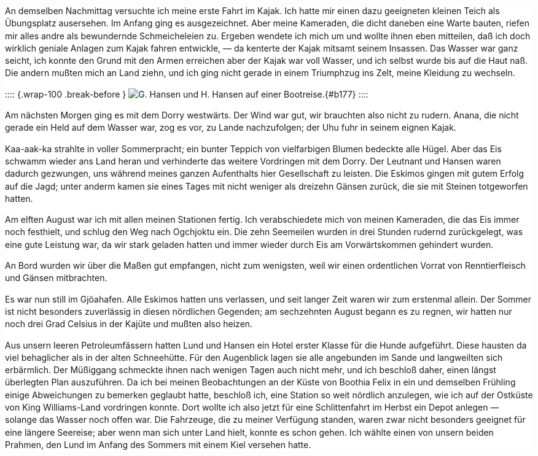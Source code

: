 An demselben Nachmittag versuchte ich meine erste Fahrt im Kajak. Ich hatte mir
einen dazu geeigneten kleinen Teich als Übungsplatz ausersehen. Im Anfang ging
es ausgezeichnet. Aber meine Kameraden, die dicht daneben eine Warte bauten,
riefen mir alles andre als bewundernde Schmeicheleien zu. Ergeben wendete ich
mich um und wollte ihnen eben mitteilen, daß ich doch wirklich geniale Anlagen
zum Kajak fahren entwickle, — da kenterte der Kajak mitsamt seinem Insassen. Das
Wasser war ganz seicht, ich konnte den Grund mit den Armen erreichen aber der
Kajak war voll Wasser, und ich selbst wurde bis auf die Haut naß. Die andern
mußten mich an Land ziehn, und ich ging nicht gerade in einem Triumphzug ins
Zelt, meine Kleidung zu wechseln.

:::: {.wrap-100  .break-before }
![G. Hansen und H. Hansen auf einer Bootreise.](Die_Nordwest-Passage_177.jpg "G. Hansen und H. Hansen auf einer Bootreise."){#b177}
::::

Am nächsten Morgen ging es mit dem Dorry westwärts. Der Wind war gut, wir
brauchten also nicht zu rudern. Anana, die nicht gerade ein Held auf dem Wasser
war, zog es vor, zu Lande nachzufolgen; der Uhu fuhr in seinem eignen Kajak.

Kaa-aak-ka strahlte in voller Sommerpracht; ein bunter Teppich von vielfarbigen
Blumen bedeckte alle Hügel. Aber  das Eis schwamm wieder ans Land heran und
verhinderte das weitere Vordringen mit dem Dorry. Der Leutnant und Hansen waren
dadurch gezwungen, uns während meines ganzen Aufenthalts hier Gesellschaft zu
leisten. Die Eskimos gingen mit gutem Erfolg auf die Jagd; unter anderm kamen
sie eines Tages mit nicht weniger als dreizehn Gänsen zurück, die sie mit
Steinen totgeworfen hatten.

Am elften August war ich mit allen meinen Stationen fertig. Ich verabschiedete
mich von meinen Kameraden, die das Eis immer noch festhielt, und schlug den Weg
nach Ogchjoktu ein. Die zehn Seemeilen wurden in drei Stunden rudernd
zurückgelegt, was eine gute Leistung war, da wir stark geladen hatten und immer
wieder durch Eis am Vorwärtskommen gehindert wurden.

An Bord wurden wir über die Maßen gut empfangen, nicht zum wenigsten, weil wir
einen ordentlichen Vorrat von Renntierfleisch und Gänsen mitbrachten.

Es war nun still im Gjöahafen. Alle Eskimos hatten uns verlassen, und seit
langer Zeit waren wir zum erstenmal allein. Der Sommer ist nicht besonders
zuverlässig in diesen nördlichen Gegenden; am sechzehnten August begann es zu
regnen, wir hatten nur noch drei Grad Celsius in der Kajüte und mußten also
heizen.

Aus unsern leeren Petroleumfässern hatten Lund und Hansen ein Hotel erster
Klasse für die Hunde aufgeführt. Diese hausten da viel behaglicher als in der
alten Schneehütte. Für den Augenblick lagen sie alle angebunden im Sande und
langweilten sich erbärmlich. Der Müßiggang schmeckte ihnen nach wenigen Tagen
auch nicht mehr, und ich beschloß daher, einen längst überlegten Plan
auszuführen. Da ich bei meinen Beobachtungen an der Küste von Boothia Felix in
ein und demselben Frühling einige Abweichungen zu bemerken geglaubt hatte,
beschloß ich, eine Station so weit nördlich anzulegen, wie ich auf der Ostküste
von King Williams-Land vordringen konnte. Dort wollte ich also jetzt für eine
Schlittenfahrt im Herbst ein Depot anlegen — solange das Wasser noch offen war.
Die Fahrzeuge, die zu meiner Verfügung standen, waren zwar nicht besonders
geeignet für eine längere Seereise; aber wenn man sich unter Land hielt, konnte
es schon gehen. Ich wählte einen von unsern beiden Prahmen, den Lund im Anfang
des Sommers mit einem Kiel versehen hatte.
